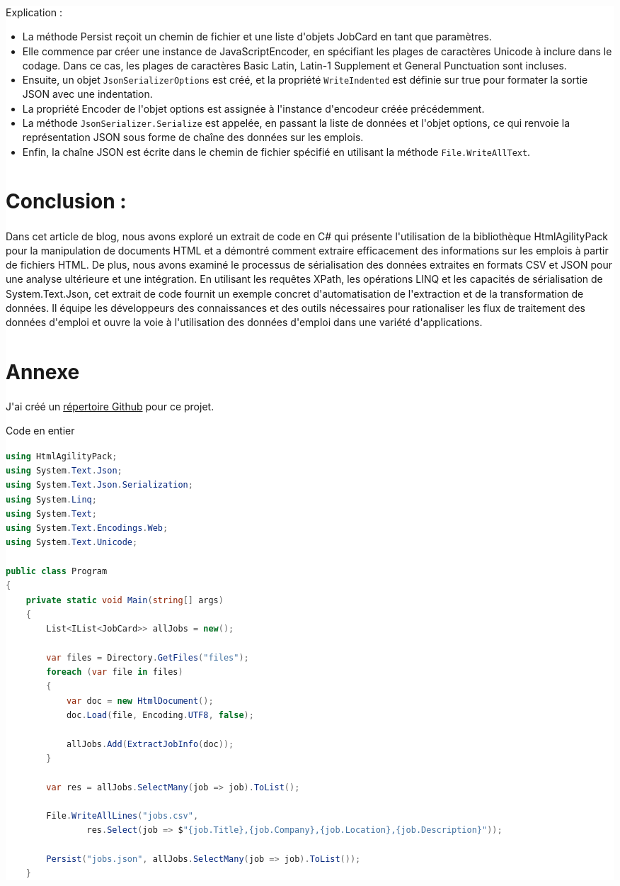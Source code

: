 Explication :

- La méthode Persist reçoit un chemin de fichier et une liste d'objets JobCard en tant que paramètres.
- Elle commence par créer une instance de JavaScriptEncoder, en spécifiant les plages de caractères Unicode à inclure dans le codage. Dans ce cas, les plages de caractères Basic Latin, Latin-1 Supplement et General Punctuation sont incluses.
- Ensuite, un objet `JsonSerializerOptions` est créé, et la propriété `WriteIndented` est définie sur true pour formater la sortie JSON avec une indentation.
- La propriété Encoder de l'objet options est assignée à l'instance d'encodeur créée précédemment.
- La méthode `JsonSerializer.Serialize` est appelée, en passant la liste de données et l'objet options, ce qui renvoie la représentation JSON sous forme de chaîne des données sur les emplois.
- Enfin, la chaîne JSON est écrite dans le chemin de fichier spécifié en utilisant la méthode `File.WriteAllText`.

# Conclusion :
Dans cet article de blog, nous avons exploré un extrait de code en C# qui présente l'utilisation de la bibliothèque HtmlAgilityPack pour la manipulation de documents HTML et a démontré comment extraire efficacement des informations sur les emplois à partir de fichiers HTML. De plus, nous avons examiné le processus de sérialisation des données extraites en formats CSV et JSON pour une analyse ultérieure et une intégration. En utilisant les requêtes XPath, les opérations LINQ et les capacités de sérialisation de System.Text.Json, cet extrait de code fournit un exemple concret d'automatisation de l'extraction et de la transformation de données. Il équipe les développeurs des connaissances et des outils nécessaires pour rationaliser les flux de traitement des données d'emploi et ouvre la voie à l'utilisation des données d'emploi dans une variété d'applications.

# Annexe

J'ai créé un [répertoire Github](https://github.com/agailloty/webscraping-cs) pour ce projet. 

Code en entier

```csharp
using HtmlAgilityPack;
using System.Text.Json;
using System.Text.Json.Serialization;
using System.Linq;
using System.Text;
using System.Text.Encodings.Web;
using System.Text.Unicode;

public class Program
{
    private static void Main(string[] args)
    {
        List<IList<JobCard>> allJobs = new();

        var files = Directory.GetFiles("files");
        foreach (var file in files)
        {
            var doc = new HtmlDocument();
            doc.Load(file, Encoding.UTF8, false);

            allJobs.Add(ExtractJobInfo(doc));
        }

        var res = allJobs.SelectMany(job => job).ToList();

        File.WriteAllLines("jobs.csv", 
                res.Select(job => $"{job.Title},{job.Company},{job.Location},{job.Description}"));

        Persist("jobs.json", allJobs.SelectMany(job => job).ToList());
    }
```